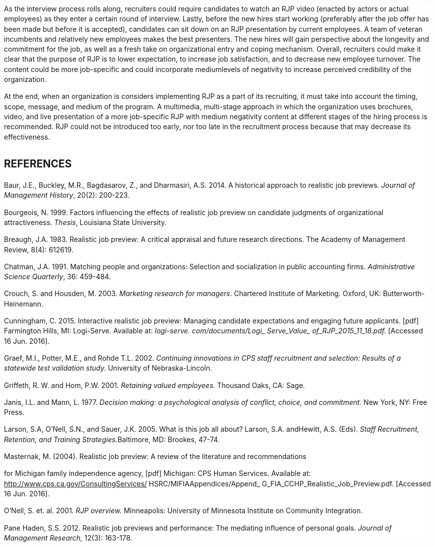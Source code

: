 <p><span class="font2">As the interview process rolls along, recruiters could require candidates to watch an RJP video (enacted by actors or actual employees) as they enter a certain round of interview. Lastly, before the new hires start working (preferably after the job offer has been made but before it is accepted), candidates can sit down on an RJP presentation by current employees. A team of veteran incumbents and relatively new employees makes the best presenters. The new hires will gain perspective about the longevity and commitment for the job, as well as a fresh take on organizational entry and coping mechanism. Overall, recruiters could make it clear that the purpose of RJP is to lower expectation, to increase job satisfaction, and to decrease new employee turnover. The content could be more job-specific and could incorporate mediumlevels of negativity to increase perceived credibility of the organization.</span></p>
<p><span class="font2">At the end, when an organization is considers implementing RJP as a part of its recruiting, it must take into account the timing, scope, message, and medium of the program. A multimedia, multi-stage approach in which the organization uses brochures, video, and live presentation of a more job-specific RJP with medium negativity content at different stages of the hiring process is recommended. RJP could not be introduced too early, nor too late in the recruitment process because that may decrease its effectiveness.</span></p>
<h2><a name="bookmark28"></a><span class="font2" style="font-weight:bold;"><a name="bookmark29"></a>REFERENCES</span></h2>
<p><span class="font2">Baur, J.E., Buckley, M.R., Bagdasarov, Z., and Dharmasiri, A.S. 2014. A historical approach to realistic job previews. </span><span class="font2" style="font-style:italic;">Journal of Management History</span><span class="font2">, 20(2): 200-223.</span></p>
<p><span class="font2">Bourgeois, N. 1999. Factors influencing the effects of realistic job preview on candidate judgments of organizational attractiveness. </span><span class="font2" style="font-style:italic;">Thesis</span><span class="font2">, Louisiana State University.</span></p>
<p><span class="font2">Breaugh, J.A. 1983. Realistic job preview: A critical appraisal and future research directions. The Academy of Management Review, 8(4): 612619.</span></p>
<p><span class="font2">Chatman, J.A. 1991. Matching people and organizations: Selection and socialization in public accounting firms. </span><span class="font2" style="font-style:italic;">Administrative Science Quarterly</span><span class="font2">, 36: 459-484.</span></p>
<p><span class="font2">Crouch, S. and Housden, M. 2003. </span><span class="font2" style="font-style:italic;">Marketing research for managers</span><span class="font2">. Chartered Institute of Marketing. Oxford, UK: Butterworth-Heinemann.</span></p>
<p><span class="font2">Cunningham, C. 2015. Interactive realistic job preview: Managing candidate expectations and engaging future applicants. [pdf] Farmington Hills, MI: Logi-Serve. Available at: </span><span class="font2" style="font-style:italic;">logi-serve. com/documents/Logi_ Serve_Value_ of_RJP_2015_11_18.pdf.</span><span class="font2"> [Accessed 16 Jun. 2016].</span></p>
<p><span class="font2">Graef, M.I., Potter, M.E., and Rohde T.L. 2002. </span><span class="font2" style="font-style:italic;">Continuing innovations in CPS staff recruitment and selection: Results of a statewide test validation study.</span><span class="font2"> University of Nebraska-Lincoln.</span></p>
<p><span class="font2">Griffeth, R. W. and Hom, P.W. 2001. </span><span class="font2" style="font-style:italic;">Retaining valued employees.</span><span class="font2"> Thousand Oaks, CA: Sage.</span></p>
<p><span class="font2">Janis, I.L. and Mann, L. 1977. </span><span class="font2" style="font-style:italic;">Decision making: a psychological analysis of conflict, choice, and commitment.</span><span class="font2"> New York, NY: Free Press.</span></p>
<p><span class="font2">Larson, S.A, O’Nell, S.N., and Sauer, J.K. 2005. What is this job all about? Larson, S.A. andHewitt, A.S. (Eds). </span><span class="font2" style="font-style:italic;">Staff Recruitment, Retention, and Training Strategies.</span><span class="font2">Baltimore, MD: Brookes, 47-74.</span></p>
<p><span class="font2">Masternak, M. (2004). Realistic job preview: A review of the literature and recommendations</span></p>
<p><span class="font2">for Michigan family independence agency, [pdf] Michigan: CPS Human Services. Available at: </span><a href="http://www.cps.ca.gov/ConsultingServices/"><span class="font2">http://www.cps.ca.gov/ConsultingServices/</span></a><span class="font2"> HSRC/MIFIAAppendices/Append_ G_FIA_CCHP_Realistic_Job_Preview.pdf. [Accessed 16 Jun. 2016].</span></p>
<p><span class="font2">O’Nell, S. et. al. 2001. </span><span class="font2" style="font-style:italic;">RJP overview.</span><span class="font2"> Minneapolis: University of Minnesota Institute on Community Integration.</span></p>
<p><span class="font2">Pane Haden, S.S. 2012. Realistic job previews and performance: The mediating influence of personal goals. </span><span class="font2" style="font-style:italic;">Journal of Management Research,</span><span class="font2"> 12(3): 163-178.</span></p>